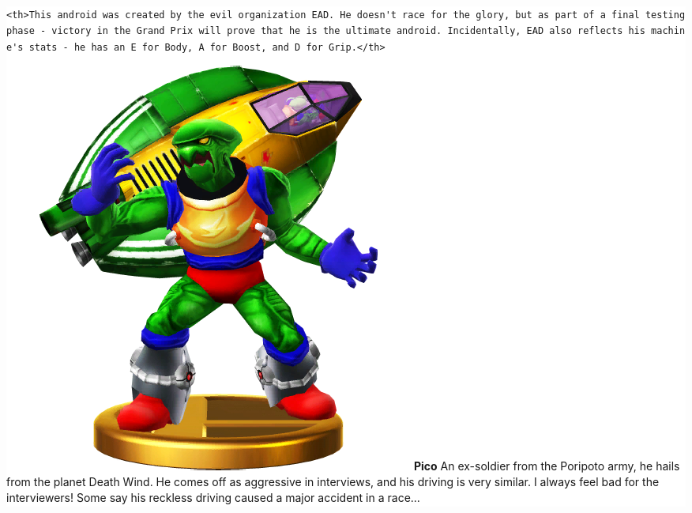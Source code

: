     <th>This android was created by the evil organization EAD. He doesn't race for the glory, but as part of a final testing phase - victory in the Grand Prix will prove that he is the ultimate android. Incidentally, EAD also reflects his machine's stats - he has an E for Body, A for Boost, and D for Grip.</th>
  </tr>
  <tr>
    <th><a href="Pico.png" ><img src="Pico_T.png" /></a></th>
    <th><b>Pico</b></th>
    <th>An ex-soldier from the Poripoto army, he hails from the planet Death Wind. He comes off as aggressive in interviews, and his driving is very similar. I always feel bad for the interviewers! Some say his reckless driving caused a major accident in a race...</th>
  </tr>
  <tr>